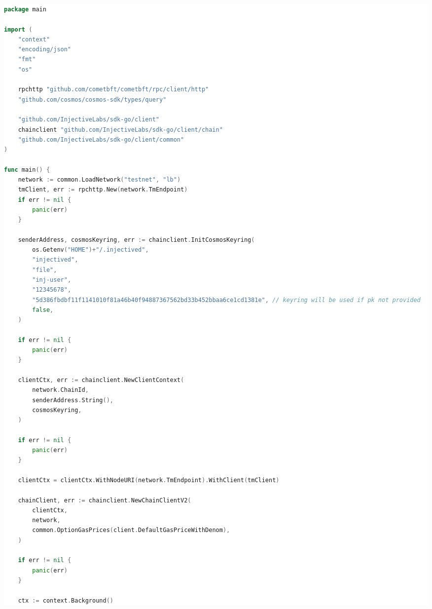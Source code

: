 


```go
package main

import (
	"context"
	"encoding/json"
	"fmt"
	"os"

	rpchttp "github.com/cometbft/cometbft/rpc/client/http"
	"github.com/cosmos/cosmos-sdk/types/query"

	"github.com/InjectiveLabs/sdk-go/client"
	chainclient "github.com/InjectiveLabs/sdk-go/client/chain"
	"github.com/InjectiveLabs/sdk-go/client/common"
)

func main() {
	network := common.LoadNetwork("testnet", "lb")
	tmClient, err := rpchttp.New(network.TmEndpoint)
	if err != nil {
		panic(err)
	}

	senderAddress, cosmosKeyring, err := chainclient.InitCosmosKeyring(
		os.Getenv("HOME")+"/.injectived",
		"injectived",
		"file",
		"inj-user",
		"12345678",
		"5d386fbdbf11f1141010f81a46b40f94887367562bd33b452bbaa6ce1cd1381e", // keyring will be used if pk not provided
		false,
	)

	if err != nil {
		panic(err)
	}

	clientCtx, err := chainclient.NewClientContext(
		network.ChainId,
		senderAddress.String(),
		cosmosKeyring,
	)

	if err != nil {
		panic(err)
	}

	clientCtx = clientCtx.WithNodeURI(network.TmEndpoint).WithClient(tmClient)

	chainClient, err := chainclient.NewChainClientV2(
		clientCtx,
		network,
		common.OptionGasPrices(client.DefaultGasPriceWithDenom),
	)

	if err != nil {
		panic(err)
	}

	ctx := context.Background()
```